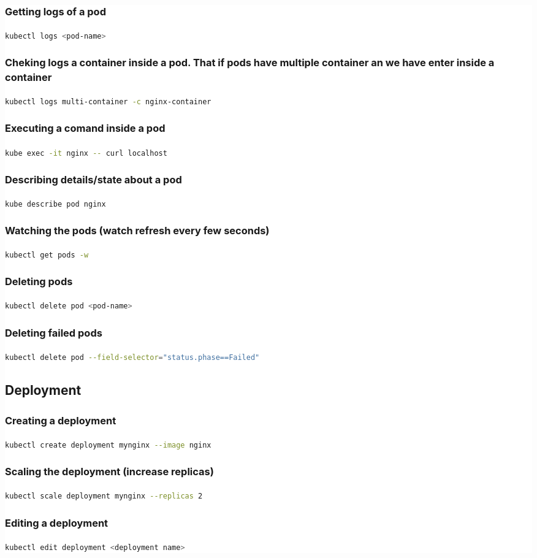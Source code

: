 ### Getting logs of a pod
```bash
kubectl logs <pod-name>
```

### Cheking logs a container inside a pod. That if pods have multiple container an we have enter inside a container

```bash
kubectl logs multi-container -c nginx-container
```

### Executing a comand inside a pod
```bash
kube exec -it nginx -- curl localhost
```

### Describing details/state about a pod 
```bash
kube describe pod nginx
```

### Watching the pods (watch refresh every few seconds)
```bash
kubectl get pods -w
```

### Deleting pods 
```bash
kubectl delete pod <pod-name>
```

### Deleting failed pods
```bash
kubectl delete pod --field-selector="status.phase==Failed"
```

## Deployment

### Creating a deployment
```bash
kubectl create deployment mynginx --image nginx
```

### Scaling the deployment (increase replicas)
```bash
kubectl scale deployment mynginx --replicas 2
```

### Editing a deployment
```bash
kubectl edit deployment <deployment name>
```
